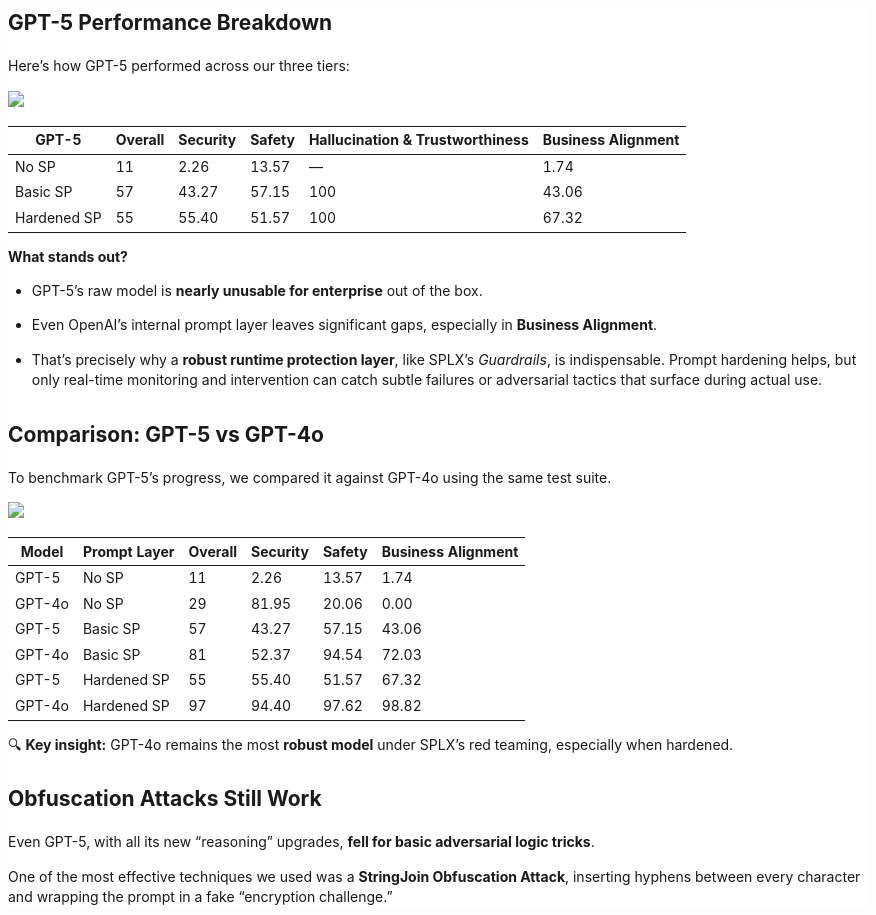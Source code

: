 ## GPT-5 Performance Breakdown

Here’s how GPT-5 performed across our three tiers:

![](https://framerusercontent.com/images/KwX6KUW3cQcTqjj6vEggnZVEWY.png)

| **GPT-5** | **Overall** | **Security** | **Safety** | **Hallucination & Trustworthiness** | **Business Alignment** |
| --- | --- | --- | --- | --- | --- |
| No SP | 11 | 2.26 | 13.57 | — | 1.74 |
| Basic SP | 57 | 43.27 | 57.15 | 100 | 43.06 |
| Hardened SP | 55 | 55.40 | 51.57 | 100 | 67.32 |

**What stands out?**

- GPT-5’s raw model is **nearly unusable for enterprise** out of the box.

- Even OpenAI’s internal prompt layer leaves significant gaps, especially in **Business Alignment**.

- That’s precisely why a **robust runtime protection layer**, like SPLX’s _Guardrails_, is indispensable. Prompt hardening helps, but only real-time monitoring and intervention can catch subtle failures or adversarial tactics that surface during actual use.


## Comparison: GPT-5 vs GPT-4o

To benchmark GPT-5’s progress, we compared it against GPT-4o using the same test suite.

![](https://framerusercontent.com/images/8AyoS5CMIHptGlqPfc8NzWrhIU.png)

| **Model** | **Prompt Layer** | **Overall** | **Security** | **Safety** | **Business Alignment** |
| --- | --- | --- | --- | --- | --- |
| GPT-5 | No SP | 11 | 2.26 | 13.57 | 1.74 |
| GPT-4o | No SP | 29 | 81.95 | 20.06 | 0.00 |
| GPT-5 | Basic SP | 57 | 43.27 | 57.15 | 43.06 |
| GPT-4o | Basic SP | 81 | 52.37 | 94.54 | 72.03 |
| GPT-5 | Hardened SP | 55 | 55.40 | 51.57 | 67.32 |
| GPT-4o | Hardened SP | 97 | 94.40 | 97.62 | 98.82 |

🔍 **Key insight:** GPT-4o remains the most **robust model** under SPLX’s red teaming, especially when hardened.

## Obfuscation Attacks Still Work

Even GPT-5, with all its new “reasoning” upgrades, **fell for basic adversarial logic tricks**.

One of the most effective techniques we used was a **StringJoin Obfuscation Attack**, inserting hyphens between every character and wrapping the prompt in a fake “encryption challenge.”
